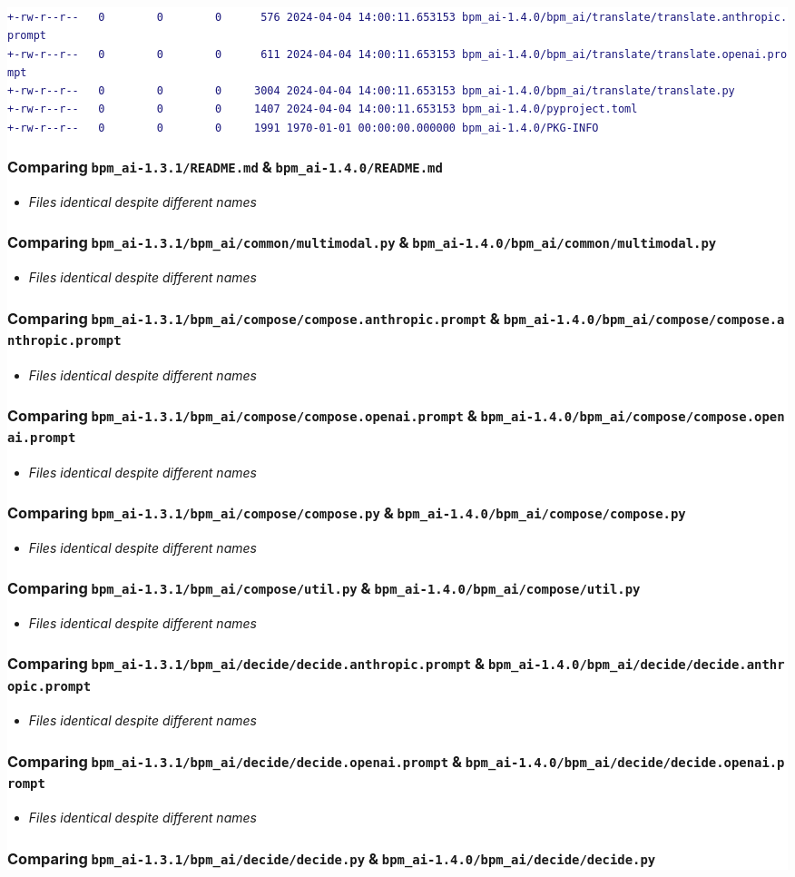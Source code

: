 ```diff
+-rw-r--r--   0        0        0      576 2024-04-04 14:00:11.653153 bpm_ai-1.4.0/bpm_ai/translate/translate.anthropic.prompt
+-rw-r--r--   0        0        0      611 2024-04-04 14:00:11.653153 bpm_ai-1.4.0/bpm_ai/translate/translate.openai.prompt
+-rw-r--r--   0        0        0     3004 2024-04-04 14:00:11.653153 bpm_ai-1.4.0/bpm_ai/translate/translate.py
+-rw-r--r--   0        0        0     1407 2024-04-04 14:00:11.653153 bpm_ai-1.4.0/pyproject.toml
+-rw-r--r--   0        0        0     1991 1970-01-01 00:00:00.000000 bpm_ai-1.4.0/PKG-INFO
```

### Comparing `bpm_ai-1.3.1/README.md` & `bpm_ai-1.4.0/README.md`

 * *Files identical despite different names*

### Comparing `bpm_ai-1.3.1/bpm_ai/common/multimodal.py` & `bpm_ai-1.4.0/bpm_ai/common/multimodal.py`

 * *Files identical despite different names*

### Comparing `bpm_ai-1.3.1/bpm_ai/compose/compose.anthropic.prompt` & `bpm_ai-1.4.0/bpm_ai/compose/compose.anthropic.prompt`

 * *Files identical despite different names*

### Comparing `bpm_ai-1.3.1/bpm_ai/compose/compose.openai.prompt` & `bpm_ai-1.4.0/bpm_ai/compose/compose.openai.prompt`

 * *Files identical despite different names*

### Comparing `bpm_ai-1.3.1/bpm_ai/compose/compose.py` & `bpm_ai-1.4.0/bpm_ai/compose/compose.py`

 * *Files identical despite different names*

### Comparing `bpm_ai-1.3.1/bpm_ai/compose/util.py` & `bpm_ai-1.4.0/bpm_ai/compose/util.py`

 * *Files identical despite different names*

### Comparing `bpm_ai-1.3.1/bpm_ai/decide/decide.anthropic.prompt` & `bpm_ai-1.4.0/bpm_ai/decide/decide.anthropic.prompt`

 * *Files identical despite different names*

### Comparing `bpm_ai-1.3.1/bpm_ai/decide/decide.openai.prompt` & `bpm_ai-1.4.0/bpm_ai/decide/decide.openai.prompt`

 * *Files identical despite different names*

### Comparing `bpm_ai-1.3.1/bpm_ai/decide/decide.py` & `bpm_ai-1.4.0/bpm_ai/decide/decide.py`
